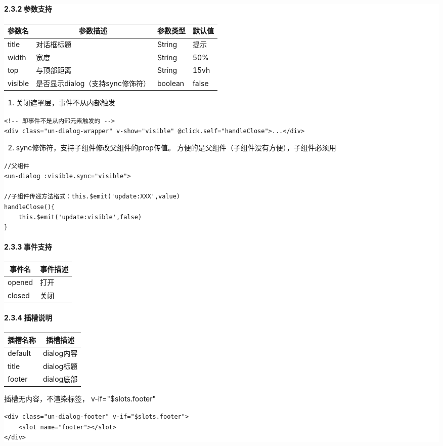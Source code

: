 #### 2.3.2 参数支持

| 参数名  | 参数描述                         | 参数类型 | 默认值 |
| ------- | -------------------------------- | -------- | ------ |
| title   | 对话框标题                       | String   | 提示   |
| width   | 宽度                             | String   | 50%    |
| top     | 与顶部距离                       | String   | 15vh   |
| visible | 是否显示dialog（支持sync修饰符） | boolean  | false  |

1. 关闭遮罩层，事件不从内部触发

```vue
<!-- 即事件不是从内部元素触发的 -->
<div class="un-dialog-wrapper" v-show="visible" @click.self="handleClose">...</div>
```
2. sync修饰符，支持子组件修改父组件的prop传值。 方便的是父组件（子组件没有方便），子组件必须用

```vue
//父组件
<un-dialog :visible.sync="visible">

//子组件传递方法格式：this.$emit('update:XXX',value)
handleClose(){
    this.$emit('update:visible',false)
}
```



#### 2.3.3 事件支持

| 事件名 | 事件描述 |
| ------ | -------- |
| opened | 打开     |
| closed | 关闭     |

#### 2.3.4 插槽说明

| 插槽名称 | 插槽描述   |
| -------- | ---------- |
| default  | dialog内容 |
| title    | dialog标题 |
| footer   | dialog底部 |

插槽无内容，不渲染标签， v-if="$slots.footer"

```vue
<div class="un-dialog-footer" v-if="$slots.footer">
    <slot name="footer"></slot>
</div>
```
